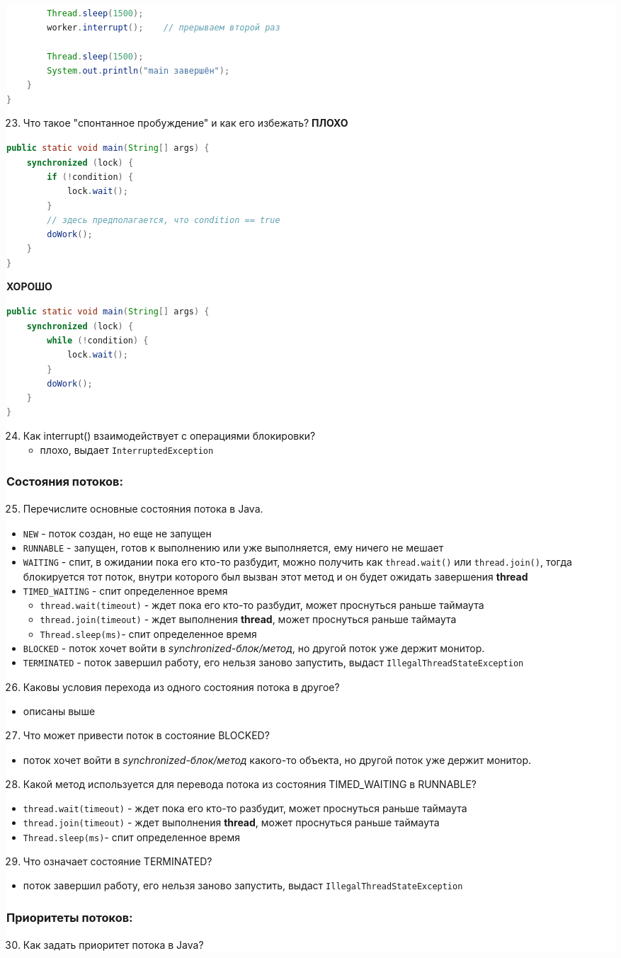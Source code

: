 ```java
        Thread.sleep(1500);
        worker.interrupt();    // прерываем второй раз

        Thread.sleep(1500);
        System.out.println("main завершён");
    }
}
```
23. Что такое "спонтанное пробуждение" и как его избежать?
**ПЛОХО**
```java
public static void main(String[] args) {
    synchronized (lock) {
        if (!condition) {
            lock.wait();
        }
        // здесь предполагается, что condition == true
        doWork();
    }
}
```
**ХОРОШО**
```java
public static void main(String[] args) {
    synchronized (lock) {
        while (!condition) {
            lock.wait();
        }
        doWork();
    }
}
```
24. Как interrupt() взаимодействует с операциями блокировки?
    - плохо, выдает `InterruptedException`
### Состояния потоков:

25. Перечислите основные состояния потока в Java.
- `NEW` - поток создан, но еще не запущен
- `RUNNABLE` - запущен, готов к выполнению или уже выполняется, ему ничего не мешает
- `WAITING` - спит, в ожидании пока его кто-то разбудит, можно получить как `thread.wait()` или `thread.join()`,
тогда блокируется тот поток, внутри которого был вызван этот метод и он будет ожидать завершения **thread**
- `TIMED_WAITING` - спит определенное время
  - `thread.wait(timeout)` - ждет пока его кто-то разбудит, может проснуться раньше таймаута
  - `thread.join(timeout)` - ждет выполнения **thread**, может проснуться раньше таймаута
  - `Thread.sleep(ms)`- спит определенное время
- `BLOCKED` - поток хочет войти в _synchronized-блок/метод_, но другой поток уже держит монитор.
- `TERMINATED` - поток завершил работу, его нельзя заново запустить, выдаст `IllegalThreadStateException`
26. Каковы условия перехода из одного состояния потока в другое?
- описаны выше
27. Что может привести поток в состояние BLOCKED?
- поток хочет войти в _synchronized-блок/метод_ какого-то объекта, но другой поток уже держит монитор.
28. Какой метод используется для перевода потока из состояния TIMED_WAITING в RUNNABLE?
- `thread.wait(timeout)` - ждет пока его кто-то разбудит, может проснуться раньше таймаута
- `thread.join(timeout)` - ждет выполнения **thread**, может проснуться раньше таймаута
- `Thread.sleep(ms)`- спит определенное время
29. Что означает состояние TERMINATED?
- поток завершил работу, его нельзя заново запустить, выдаст `IllegalThreadStateException`
### Приоритеты потоков:
30. Как задать приоритет потока в Java?